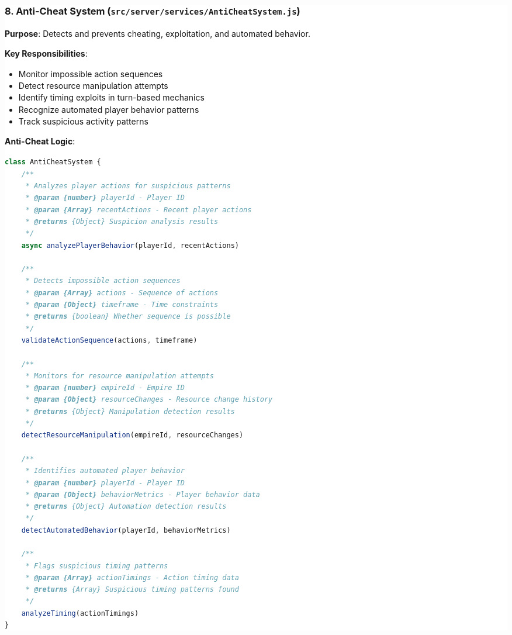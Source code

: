 ```javascript
```

### 8. Anti-Cheat System (`src/server/services/AntiCheatSystem.js`)

**Purpose**: Detects and prevents cheating, exploitation, and automated behavior.

**Key Responsibilities**:
- Monitor impossible action sequences
- Detect resource manipulation attempts
- Identify timing exploits in turn-based mechanics
- Recognize automated player behavior patterns
- Track suspicious activity patterns

**Anti-Cheat Logic**:
```javascript
class AntiCheatSystem {
    /**
     * Analyzes player actions for suspicious patterns
     * @param {number} playerId - Player ID
     * @param {Array} recentActions - Recent player actions
     * @returns {Object} Suspicion analysis results
     */
    async analyzePlayerBehavior(playerId, recentActions)

    /**
     * Detects impossible action sequences
     * @param {Array} actions - Sequence of actions
     * @param {Object} timeframe - Time constraints
     * @returns {boolean} Whether sequence is possible
     */
    validateActionSequence(actions, timeframe)

    /**
     * Monitors for resource manipulation attempts
     * @param {number} empireId - Empire ID
     * @param {Object} resourceChanges - Resource change history
     * @returns {Object} Manipulation detection results
     */
    detectResourceManipulation(empireId, resourceChanges)

    /**
     * Identifies automated player behavior
     * @param {number} playerId - Player ID
     * @param {Object} behaviorMetrics - Player behavior data
     * @returns {Object} Automation detection results
     */
    detectAutomatedBehavior(playerId, behaviorMetrics)

    /**
     * Flags suspicious timing patterns
     * @param {Array} actionTimings - Action timing data
     * @returns {Array} Suspicious timing patterns found
     */
    analyzeTiming(actionTimings)
}
```
